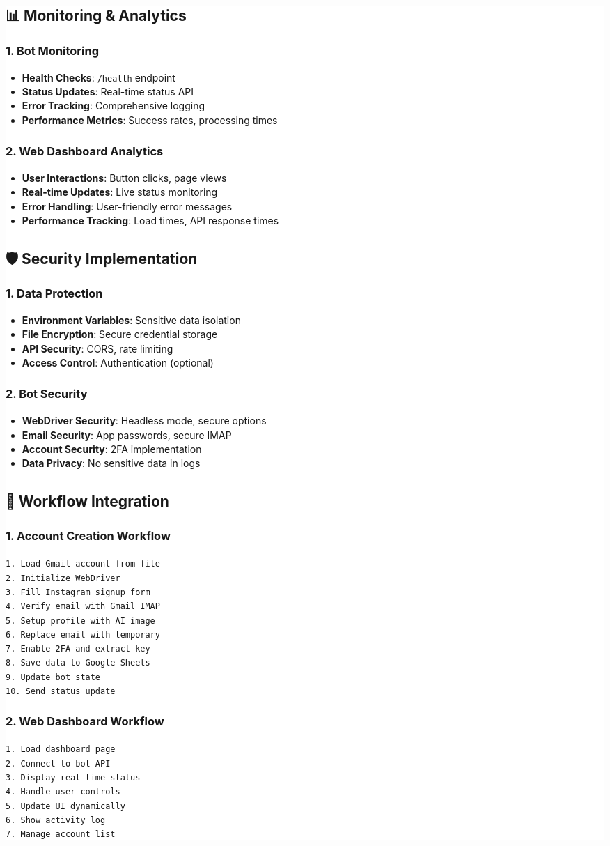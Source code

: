 ## 📊 Monitoring & Analytics

### 1. Bot Monitoring
- **Health Checks**: `/health` endpoint
- **Status Updates**: Real-time status API
- **Error Tracking**: Comprehensive logging
- **Performance Metrics**: Success rates, processing times

### 2. Web Dashboard Analytics
- **User Interactions**: Button clicks, page views
- **Real-time Updates**: Live status monitoring
- **Error Handling**: User-friendly error messages
- **Performance Tracking**: Load times, API response times

## 🛡️ Security Implementation

### 1. Data Protection
- **Environment Variables**: Sensitive data isolation
- **File Encryption**: Secure credential storage
- **API Security**: CORS, rate limiting
- **Access Control**: Authentication (optional)

### 2. Bot Security
- **WebDriver Security**: Headless mode, secure options
- **Email Security**: App passwords, secure IMAP
- **Account Security**: 2FA implementation
- **Data Privacy**: No sensitive data in logs

## 🔄 Workflow Integration

### 1. Account Creation Workflow
```
1. Load Gmail account from file
2. Initialize WebDriver
3. Fill Instagram signup form
4. Verify email with Gmail IMAP
5. Setup profile with AI image
6. Replace email with temporary
7. Enable 2FA and extract key
8. Save data to Google Sheets
9. Update bot state
10. Send status update
```

### 2. Web Dashboard Workflow
```
1. Load dashboard page
2. Connect to bot API
3. Display real-time status
4. Handle user controls
5. Update UI dynamically
6. Show activity log
7. Manage account list
```
